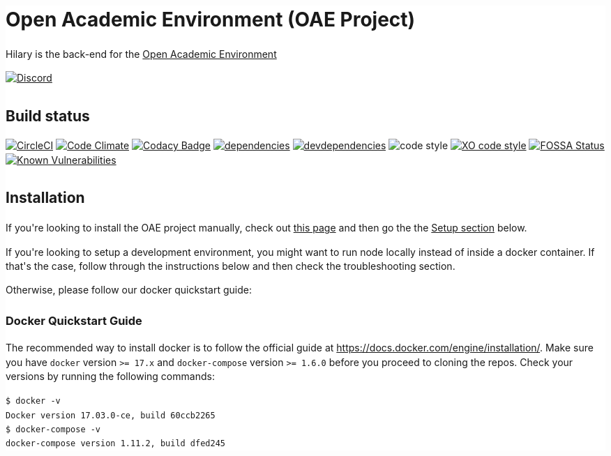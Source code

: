 # Open Academic Environment (OAE Project)

Hilary is the back-end for the [Open Academic Environment](http://www.oaeproject.org/)

[![Discord](https://img.shields.io/badge/chat-on_discord-green.svg)](https://discord.gg/RShTcdq)

## Build status

[![CircleCI](https://circleci.com/gh/oaeproject/Hilary/tree/master.svg?style=shield)](https://circleci.com/gh/oaeproject/Hilary/tree/master)
[![Code Climate](https://codeclimate.com/github/oaeproject/Hilary/badges/gpa.svg)](https://codeclimate.com/github/oaeproject/Hilary)
[![Codacy Badge](https://api.codacy.com/project/badge/Grade/8a6104cadb6b442596c418534cf97db3)](https://www.codacy.com/app/brecke/Hilary?utm_source=github.com&utm_medium=referral&utm_content=oaeproject/Hilary&utm_campaign=Badge_Grade)
[![dependencies](https://david-dm.org/oaeproject/Hilary.svg)](https://david-dm.org/oaeproject/Hilary)
[![devdependencies](https://david-dm.org/oaeproject/Hilary/dev-status.svg)](https://david-dm.org/oaeproject/Hilary#info=devDependencies)
![code style](https://img.shields.io/badge/code_style-prettier-ff69b4.svg)
[![XO code style](https://img.shields.io/badge/code_style-XO-5ed9c7.svg)](https://github.com/xojs/xo)
[![FOSSA Status](https://app.fossa.io/api/projects/git%2Bgithub.com%2Foaeproject%2FHilary.svg?type=shield)](https://app.fossa.io/projects/git%2Bgithub.com%2Foaeproject%2FHilary?ref=badge_shield)
[![Known Vulnerabilities](https://snyk.io/test/github/oaeproject/Hilary/badge.svg)](https://snyk.io/test/github/oaeproject/Hilary)

## Installation

If you're looking to install the OAE project manually, check out [this page](https://github.com/brecke/Hilary/wiki/Manual-installation-&-setup) and then go the the [Setup section](#setup) below.

If you're looking to setup a development environment, you might want to run node locally instead of inside a docker container. If that's the case, follow through the instructions below and then check the troubleshooting section.

Otherwise, please follow our docker quickstart guide:

### Docker Quickstart Guide

The recommended way to install docker is to follow the official guide at https://docs.docker.com/engine/installation/. Make sure you have `docker` version `>= 17.x` and `docker-compose` version `>= 1.6.0` before you proceed to cloning the repos. Check your versions by running the following commands:

```
$ docker -v
Docker version 17.03.0-ce, build 60ccb2265
$ docker-compose -v
docker-compose version 1.11.2, build dfed245
```
